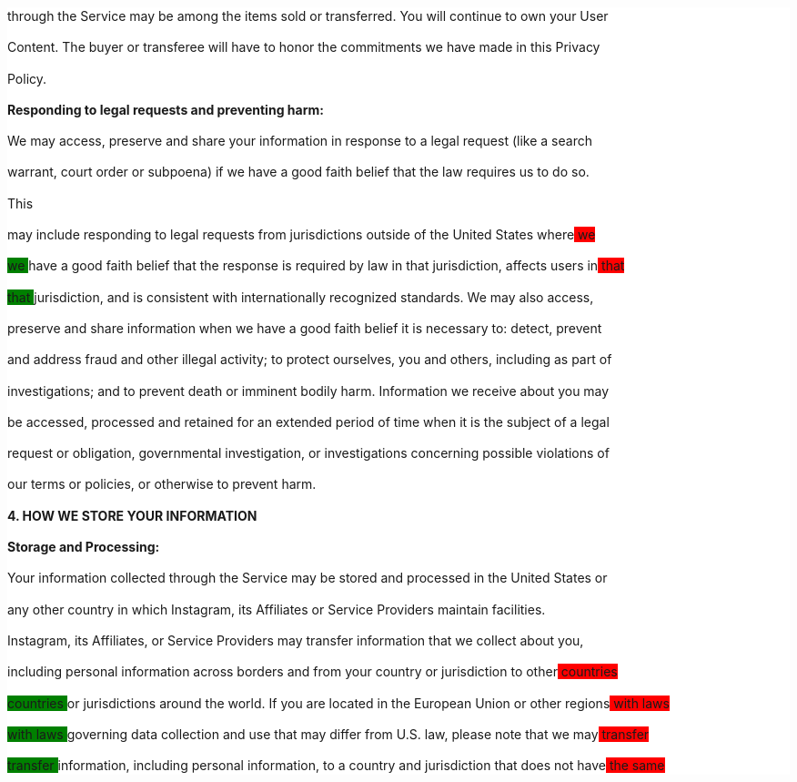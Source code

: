 through the Service may be among the items sold or transferred. You will continue to own your User

Content. The buyer or transferee will have to honor the commitments we have made in this Privacy

Policy.

**Responding to legal requests and preventing harm:**

We may access, preserve and share your information in response to a legal request (like a search

warrant, court order or subpoena) if we have a good faith belief that the law requires us to do so.<span style="background-color: red;"> </span><span style="background-color: green;">

</span>This<span style="background-color: green;"> </span><span style="background-color: red;">

</span>may include responding to legal requests from jurisdictions outside of the United States where<span style="background-color: red;"> we</span>

<span style="background-color: green;">we </span>have a good faith belief that the response is required by law in that jurisdiction, affects users in<span style="background-color: red;"> that</span>

<span style="background-color: green;">that </span>jurisdiction, and is consistent with internationally recognized standards. We may also access,

preserve and share information when we have a good faith belief it is necessary to: detect, prevent

and address fraud and other illegal activity; to protect ourselves, you and others, including as part of

investigations; and to prevent death or imminent bodily harm. Information we receive about you may

be accessed, processed and retained for an extended period of time when it is the subject of a legal

request or obligation, governmental investigation, or investigations concerning possible violations of

our terms or policies, or otherwise to prevent harm.

<span style="background-color: red;">**</span>4. HOW WE STORE YOUR INFORMATION<span style="background-color: red;">**</span>

**Storage and Processing:**

Your information collected through the Service may be stored and processed in the United States or

any other country in which Instagram, its Affiliates or Service Providers maintain facilities.

Instagram, its Affiliates, or Service Providers may transfer information that we collect about you,

including personal information across borders and from your country or jurisdiction to other<span style="background-color: red;"> countries</span>

<span style="background-color: green;">countries </span>or jurisdictions around the world. If you are located in the European Union or other regions<span style="background-color: red;"> with laws</span>

<span style="background-color: green;">with laws </span>governing data collection and use that may differ from U.S. law, please note that we may<span style="background-color: red;"> transfer</span>

<span style="background-color: green;">transfer </span>information, including personal information, to a country and jurisdiction that does not have<span style="background-color: red;"> the same</span>
